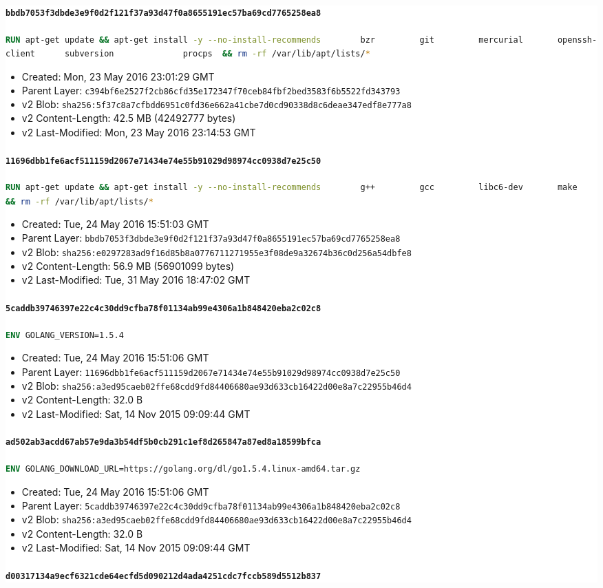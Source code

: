 #### `bbdb7053f3dbde3e9f0d2f121f37a93d47f0a8655191ec57ba69cd7765258ea8`

```dockerfile
RUN apt-get update && apt-get install -y --no-install-recommends 		bzr 		git 		mercurial 		openssh-client 		subversion 				procps 	&& rm -rf /var/lib/apt/lists/*
```

-	Created: Mon, 23 May 2016 23:01:29 GMT
-	Parent Layer: `c394bf6e2527f2cb86cfd35e172347f70ceb84fbf2bed3583f6b5522fd343793`
-	v2 Blob: `sha256:5f37c8a7cfbdd6951c0fd36e662a41cbe7d0cd90338d8c6deae347edf8e777a8`
-	v2 Content-Length: 42.5 MB (42492777 bytes)
-	v2 Last-Modified: Mon, 23 May 2016 23:14:53 GMT

#### `11696dbb1fe6acf511159d2067e71434e74e55b91029d98974cc0938d7e25c50`

```dockerfile
RUN apt-get update && apt-get install -y --no-install-recommends 		g++ 		gcc 		libc6-dev 		make 	&& rm -rf /var/lib/apt/lists/*
```

-	Created: Tue, 24 May 2016 15:51:03 GMT
-	Parent Layer: `bbdb7053f3dbde3e9f0d2f121f37a93d47f0a8655191ec57ba69cd7765258ea8`
-	v2 Blob: `sha256:e0297283ad9f16d85b8a0776711271955e3f08de9a32674b36c0d256a54dbfe8`
-	v2 Content-Length: 56.9 MB (56901099 bytes)
-	v2 Last-Modified: Tue, 31 May 2016 18:47:02 GMT

#### `5caddb39746397e22c4c30dd9cfba78f01134ab99e4306a1b848420eba2c02c8`

```dockerfile
ENV GOLANG_VERSION=1.5.4
```

-	Created: Tue, 24 May 2016 15:51:06 GMT
-	Parent Layer: `11696dbb1fe6acf511159d2067e71434e74e55b91029d98974cc0938d7e25c50`
-	v2 Blob: `sha256:a3ed95caeb02ffe68cdd9fd84406680ae93d633cb16422d00e8a7c22955b46d4`
-	v2 Content-Length: 32.0 B
-	v2 Last-Modified: Sat, 14 Nov 2015 09:09:44 GMT

#### `ad502ab3acdd67ab57e9da3b54df5b0cb291c1ef8d265847a87ed8a18599bfca`

```dockerfile
ENV GOLANG_DOWNLOAD_URL=https://golang.org/dl/go1.5.4.linux-amd64.tar.gz
```

-	Created: Tue, 24 May 2016 15:51:06 GMT
-	Parent Layer: `5caddb39746397e22c4c30dd9cfba78f01134ab99e4306a1b848420eba2c02c8`
-	v2 Blob: `sha256:a3ed95caeb02ffe68cdd9fd84406680ae93d633cb16422d00e8a7c22955b46d4`
-	v2 Content-Length: 32.0 B
-	v2 Last-Modified: Sat, 14 Nov 2015 09:09:44 GMT

#### `d00317134a9ecf6321cde64ecfd5d090212d4ada4251cdc7fccb589d5512b837`
